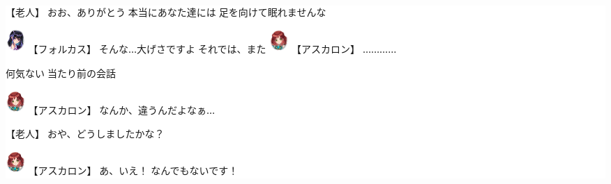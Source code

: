 【老人】
おお、ありがとう
本当にあなた達には
足を向けて眠れませんな

<img src="../images/units/301811.png" alt="301811.png" height="34"/>
【フォルカス】
そんな…大げさですよ
それでは、また

<img src="../images/units/102311.png" alt="102311.png" height="34"/>
【アスカロン】
…………

何気ない
当たり前の会話

<img src="../images/units/102311.png" alt="102311.png" height="34"/>
【アスカロン】
なんか、違うんだよなぁ…

【老人】
おや、どうしましたかな？

<img src="../images/units/102311.png" alt="102311.png" height="34"/>
【アスカロン】
あ、いえ！
なんでもないです！
